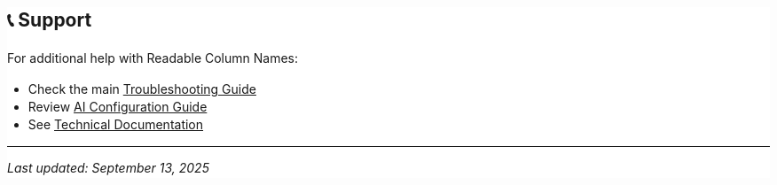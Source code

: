 
## 📞 Support

For additional help with Readable Column Names:
- Check the main [Troubleshooting Guide](troubleshooting.md)
- Review [AI Configuration Guide](ai-configuration.md)
- See [Technical Documentation](../technical/ai-integration.md)

---

*Last updated: September 13, 2025*
